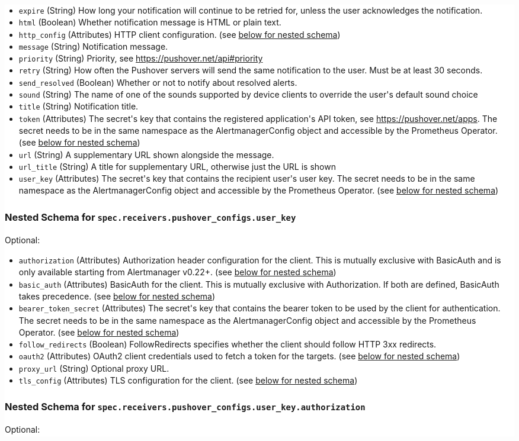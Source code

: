 - `expire` (String) How long your notification will continue to be retried for, unless the user acknowledges the notification.
- `html` (Boolean) Whether notification message is HTML or plain text.
- `http_config` (Attributes) HTTP client configuration. (see [below for nested schema](#nestedatt--spec--receivers--pushover_configs--http_config))
- `message` (String) Notification message.
- `priority` (String) Priority, see https://pushover.net/api#priority
- `retry` (String) How often the Pushover servers will send the same notification to the user. Must be at least 30 seconds.
- `send_resolved` (Boolean) Whether or not to notify about resolved alerts.
- `sound` (String) The name of one of the sounds supported by device clients to override the user's default sound choice
- `title` (String) Notification title.
- `token` (Attributes) The secret's key that contains the registered application's API token, see https://pushover.net/apps. The secret needs to be in the same namespace as the AlertmanagerConfig object and accessible by the Prometheus Operator. (see [below for nested schema](#nestedatt--spec--receivers--pushover_configs--token))
- `url` (String) A supplementary URL shown alongside the message.
- `url_title` (String) A title for supplementary URL, otherwise just the URL is shown
- `user_key` (Attributes) The secret's key that contains the recipient user's user key. The secret needs to be in the same namespace as the AlertmanagerConfig object and accessible by the Prometheus Operator. (see [below for nested schema](#nestedatt--spec--receivers--pushover_configs--user_key))

<a id="nestedatt--spec--receivers--pushover_configs--http_config"></a>
### Nested Schema for `spec.receivers.pushover_configs.user_key`

Optional:

- `authorization` (Attributes) Authorization header configuration for the client. This is mutually exclusive with BasicAuth and is only available starting from Alertmanager v0.22+. (see [below for nested schema](#nestedatt--spec--receivers--pushover_configs--user_key--authorization))
- `basic_auth` (Attributes) BasicAuth for the client. This is mutually exclusive with Authorization. If both are defined, BasicAuth takes precedence. (see [below for nested schema](#nestedatt--spec--receivers--pushover_configs--user_key--basic_auth))
- `bearer_token_secret` (Attributes) The secret's key that contains the bearer token to be used by the client for authentication. The secret needs to be in the same namespace as the AlertmanagerConfig object and accessible by the Prometheus Operator. (see [below for nested schema](#nestedatt--spec--receivers--pushover_configs--user_key--bearer_token_secret))
- `follow_redirects` (Boolean) FollowRedirects specifies whether the client should follow HTTP 3xx redirects.
- `oauth2` (Attributes) OAuth2 client credentials used to fetch a token for the targets. (see [below for nested schema](#nestedatt--spec--receivers--pushover_configs--user_key--oauth2))
- `proxy_url` (String) Optional proxy URL.
- `tls_config` (Attributes) TLS configuration for the client. (see [below for nested schema](#nestedatt--spec--receivers--pushover_configs--user_key--tls_config))

<a id="nestedatt--spec--receivers--pushover_configs--user_key--authorization"></a>
### Nested Schema for `spec.receivers.pushover_configs.user_key.authorization`

Optional:

